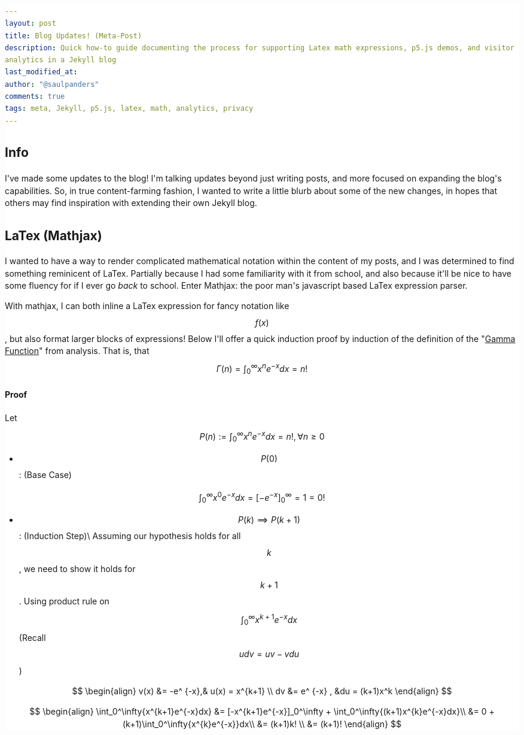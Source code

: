 ```yaml
---
layout: post
title: Blog Updates! (Meta-Post)
description: Quick how-to guide documenting the process for supporting Latex math expressions, p5.js demos, and visitor analytics in a Jekyll blog
last_modified_at:
author: "@saulpanders"
comments: true
tags: meta, Jekyll, p5.js, latex, math, analytics, privacy
---
```



## Info
I've made some updates to the blog! I'm talking updates beyond just writing posts, and more focused on expanding the blog's capabilities. So, in true content-farming fashion, I wanted to write a little blurb about some of the new changes, in hopes that others may find inspiration with extending their own Jekyll blog. 


## LaTex (Mathjax)
I wanted to have a way to render complicated mathematical notation within the content of my posts, and I was determined to find something reminicent of LaTex. Partially because I had some familiarity with it from school, and also because it'll be nice to have some fluency for if I ever go <i>back</i> to school. Enter Mathjax: the poor man's javascript based LaTex expression parser. 

With mathjax, I can both inline a LaTex expression for fancy notation like $$f(x)$$, but also format larger blocks of expressions! Below I'll offer a quick induction proof by induction of the definition of the "[Gamma Function](https://en.wikipedia.org/wiki/Gamma_function)" from analysis. That is, that $$\Gamma(n) = \int_0^\infty{x^ne^{-x}dx} = n! $$

#### Proof
Let $$ P(n):= \int_0^\infty{x^ne^{-x}dx} = n! , \forall n \ge 0$$
- $$P(0)$$ : (Base Case)

$$
\int_0^\infty{x^0e^{-x}dx} = [ -e^{-x}]_0^\infty = 1 = 0!
$$

- $$P(k) \implies P(k+1)$$: (Induction Step)\\
Assuming our hypothesis holds for all $$k$$, we need to show it holds for $$k+1$$. Using product rule on $$\int_0^\infty{x^{k+1}e^{-x}dx}$$ (Recall $$udv = uv - vdu$$)

$$
\begin{align}
v(x) &= -e^ {-x},& u(x) = x^{k+1} \\
dv &= e^ {-x}   , &du = (k+1)x^k
\end{align}
$$ 


$$
\begin{align}
\int_0^\infty{x^{k+1}e^{-x}dx} &= [-x^{k+1}e^{-x}]_0^\infty + \int_0^\infty{(k+1)x^{k}e^{-x}dx}\\
 &= 0 + (k+1)\int_0^\infty{x^{k}e^{-x}}dx\\
 &= (k+1)k! \\
 &= (k+1)!
\end{align}
$$
